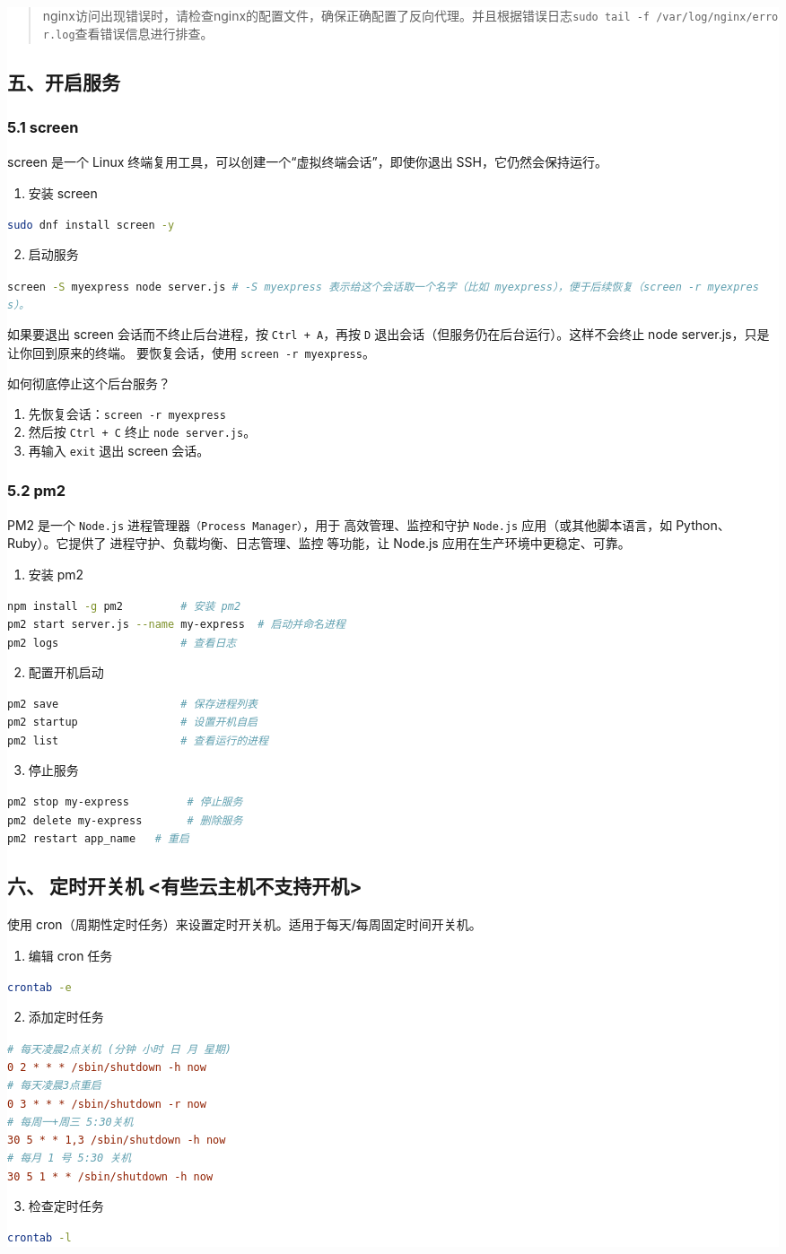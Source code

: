 >nginx访问出现错误时，请检查nginx的配置文件，确保正确配置了反向代理。并且根据错误日志`sudo tail -f /var/log/nginx/error.log`查看错误信息进行排查。

## 五、开启服务

### 5.1 screen
screen 是一个 Linux 终端复用工具，可以创建一个“虚拟终端会话”，即使你退出 SSH，它仍然会保持运行。
1. 安装 screen
```bash
sudo dnf install screen -y
```
2. 启动服务
```bash
screen -S myexpress node server.js # -S myexpress 表示给这个会话取一个名字（比如 myexpress），便于后续恢复（screen -r myexpress）。
```

如果要退出 screen 会话而不终止后台进程，按 `Ctrl + A`，再按 `D` 退出会话（但服务仍在后台运行）。这样不会终止 node server.js，只是让你回到原来的终端。
要恢复会话，使用 `screen -r myexpress`。

如何彻底停止这个后台服务？
1. 先恢复会话：`screen -r myexpress`
2. 然后按 `Ctrl + C` 终止 `node server.js`。
3. 再输入 `exit` 退出 screen 会话。

### 5.2 pm2
PM2 是一个 `Node.js` 进程管理器`（Process Manager）`，用于 高效管理、监控和守护 `Node.js` 应用（或其他脚本语言，如 Python、Ruby）。它提供了 进程守护、负载均衡、日志管理、监控 等功能，让 Node.js 应用在生产环境中更稳定、可靠。
1. 安装 pm2
```bash
npm install -g pm2         # 安装 pm2
pm2 start server.js --name my-express  # 启动并命名进程
pm2 logs                   # 查看日志
```
2. 配置开机启动
```bash
pm2 save                   # 保存进程列表
pm2 startup                # 设置开机自启
pm2 list                   # 查看运行的进程
```
3. 停止服务
```bash
pm2 stop my-express         # 停止服务
pm2 delete my-express       # 删除服务
pm2 restart app_name   # 重启
```

##  六、 定时开关机 <有些云主机不支持开机>
使用 cron（周期性定时任务）来设置定时开关机。适用于每天/每周固定时间开关机。
1. 编辑 cron 任务
```bash
crontab -e
```
2. 添加定时任务
```INI
# 每天凌晨2点关机 (分钟 小时 日 月 星期)
0 2 * * * /sbin/shutdown -h now
# 每天凌晨3点重启
0 3 * * * /sbin/shutdown -r now
# 每周一+周三 5:30关机
30 5 * * 1,3 /sbin/shutdown -h now
# 每月 1 号 5:30 关机
30 5 1 * * /sbin/shutdown -h now
```
3. 检查定时任务
```bash
crontab -l
```